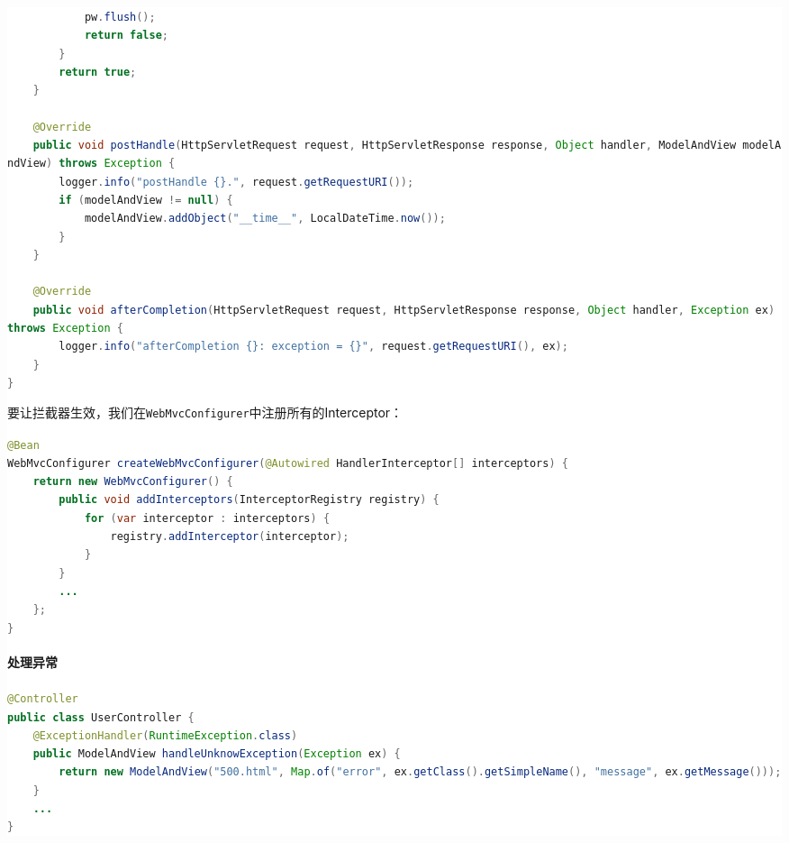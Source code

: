 ```java
            pw.flush();
            return false;
        }
        return true;
    }

    @Override
    public void postHandle(HttpServletRequest request, HttpServletResponse response, Object handler, ModelAndView modelAndView) throws Exception {
        logger.info("postHandle {}.", request.getRequestURI());
        if (modelAndView != null) {
            modelAndView.addObject("__time__", LocalDateTime.now());
        }
    }

    @Override
    public void afterCompletion(HttpServletRequest request, HttpServletResponse response, Object handler, Exception ex) throws Exception {
        logger.info("afterCompletion {}: exception = {}", request.getRequestURI(), ex);
    }
}
```

要让拦截器生效，我们在`WebMvcConfigurer`中注册所有的Interceptor：

```java
@Bean
WebMvcConfigurer createWebMvcConfigurer(@Autowired HandlerInterceptor[] interceptors) {
    return new WebMvcConfigurer() {
        public void addInterceptors(InterceptorRegistry registry) {
            for (var interceptor : interceptors) {
                registry.addInterceptor(interceptor);
            }
        }
        ...
    };
}
```

#### 处理异常

```java
@Controller
public class UserController {
    @ExceptionHandler(RuntimeException.class)
    public ModelAndView handleUnknowException(Exception ex) {
        return new ModelAndView("500.html", Map.of("error", ex.getClass().getSimpleName(), "message", ex.getMessage()));
    }
    ...
}
```
